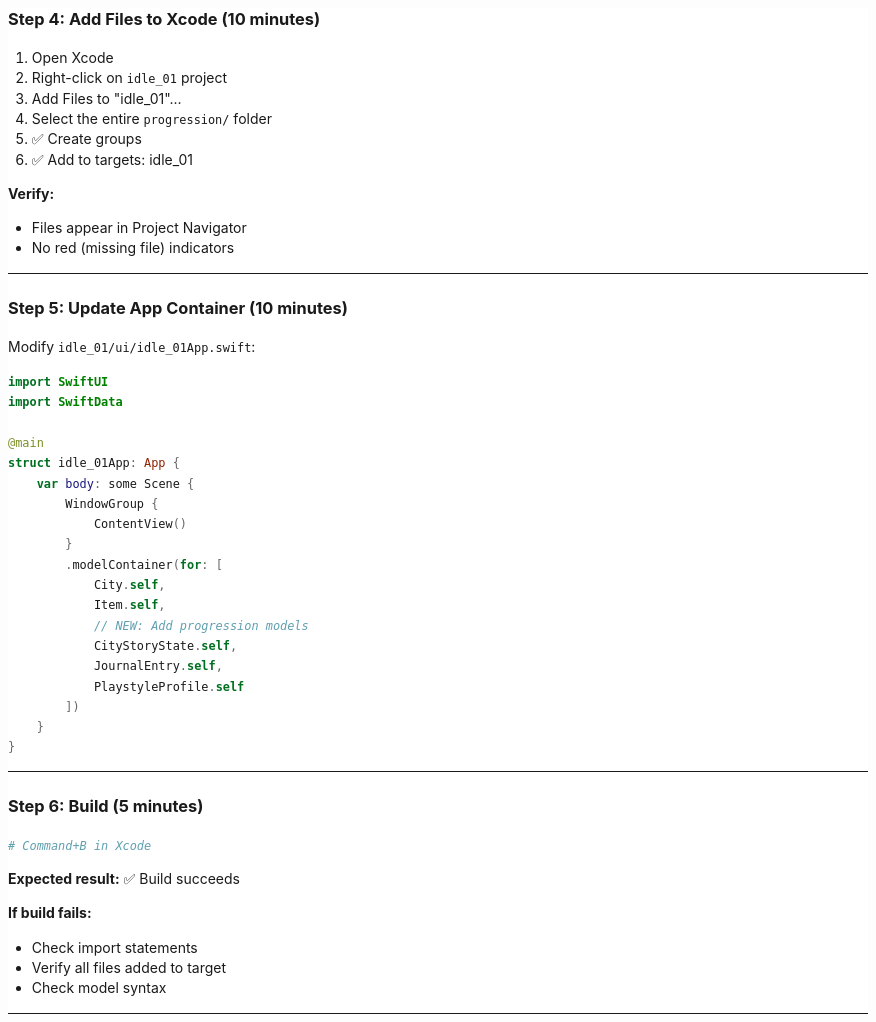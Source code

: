 
### Step 4: Add Files to Xcode (10 minutes)

1. Open Xcode
2. Right-click on `idle_01` project
3. Add Files to "idle_01"...
4. Select the entire `progression/` folder
5. ✅ Create groups
6. ✅ Add to targets: idle_01

**Verify:**
- Files appear in Project Navigator
- No red (missing file) indicators

---

### Step 5: Update App Container (10 minutes)

Modify `idle_01/ui/idle_01App.swift`:

```swift
import SwiftUI
import SwiftData

@main
struct idle_01App: App {
    var body: some Scene {
        WindowGroup {
            ContentView()
        }
        .modelContainer(for: [
            City.self,
            Item.self,
            // NEW: Add progression models
            CityStoryState.self,
            JournalEntry.self,
            PlaystyleProfile.self
        ])
    }
}
```

---

### Step 6: Build (5 minutes)

```bash
# Command+B in Xcode
```

**Expected result:** ✅ Build succeeds

**If build fails:**
- Check import statements
- Verify all files added to target
- Check model syntax

---